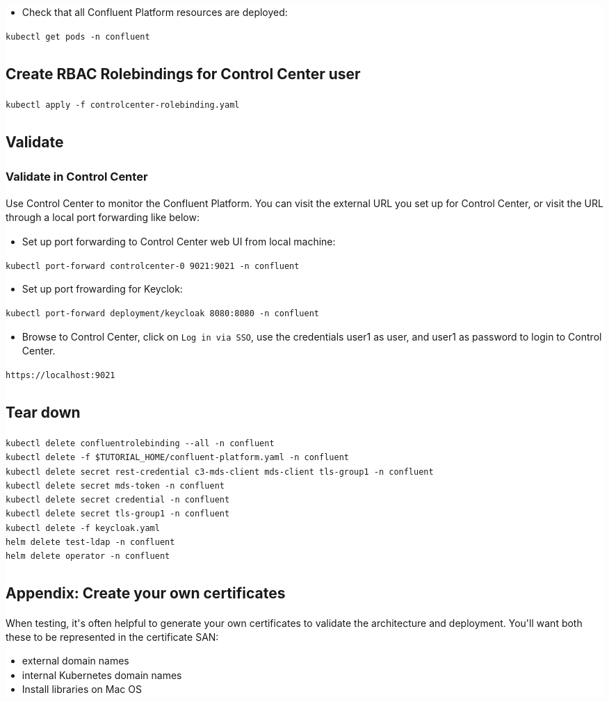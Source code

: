 * Check that all Confluent Platform resources are deployed:

```
kubectl get pods -n confluent
```

## Create RBAC Rolebindings for Control Center user

```
kubectl apply -f controlcenter-rolebinding.yaml
```

## Validate

### Validate in Control Center

Use Control Center to monitor the Confluent Platform. You can visit the external URL you set up for Control Center, or visit the URL through a local port forwarding like below:

* Set up port forwarding to Control Center web UI from local machine:

```
kubectl port-forward controlcenter-0 9021:9021 -n confluent
```

* Set up port frowarding for Keyclok:
```
kubectl port-forward deployment/keycloak 8080:8080 -n confluent 
```

* Browse to Control Center, click on `Log in via SSO`, use the credentials user1 as user, and user1 as password to login to Control Center.
```
https://localhost:9021
```

## Tear down

```
kubectl delete confluentrolebinding --all -n confluent
kubectl delete -f $TUTORIAL_HOME/confluent-platform.yaml -n confluent
kubectl delete secret rest-credential c3-mds-client mds-client tls-group1 -n confluent
kubectl delete secret mds-token -n confluent
kubectl delete secret credential -n confluent
kubectl delete secret tls-group1 -n confluent
kubectl delete -f keycloak.yaml
helm delete test-ldap -n confluent
helm delete operator -n confluent
```
## Appendix: Create your own certificates

When testing, it's often helpful to generate your own certificates to validate the architecture and deployment. You'll want both these to be represented in the certificate SAN:

* external domain names
* internal Kubernetes domain names
* Install libraries on Mac OS
